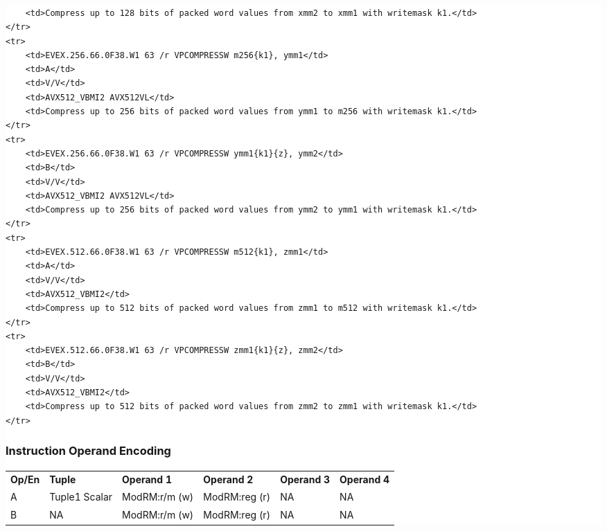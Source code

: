 		<td>Compress up to 128 bits of packed word values from xmm2 to xmm1 with writemask k1.</td>
	</tr>
	<tr>
		<td>EVEX.256.66.0F38.W1 63 /r VPCOMPRESSW m256{k1}, ymm1</td>
		<td>A</td>
		<td>V/V</td>
		<td>AVX512_VBMI2 AVX512VL</td>
		<td>Compress up to 256 bits of packed word values from ymm1 to m256 with writemask k1.</td>
	</tr>
	<tr>
		<td>EVEX.256.66.0F38.W1 63 /r VPCOMPRESSW ymm1{k1}{z}, ymm2</td>
		<td>B</td>
		<td>V/V</td>
		<td>AVX512_VBMI2 AVX512VL</td>
		<td>Compress up to 256 bits of packed word values from ymm2 to ymm1 with writemask k1.</td>
	</tr>
	<tr>
		<td>EVEX.512.66.0F38.W1 63 /r VPCOMPRESSW m512{k1}, zmm1</td>
		<td>A</td>
		<td>V/V</td>
		<td>AVX512_VBMI2</td>
		<td>Compress up to 512 bits of packed word values from zmm1 to m512 with writemask k1.</td>
	</tr>
	<tr>
		<td>EVEX.512.66.0F38.W1 63 /r VPCOMPRESSW zmm1{k1}{z}, zmm2</td>
		<td>B</td>
		<td>V/V</td>
		<td>AVX512_VBMI2</td>
		<td>Compress up to 512 bits of packed word values from zmm2 to zmm1 with writemask k1.</td>
	</tr>
</table>


### Instruction Operand Encoding
<table>
	<tr>
		<td><b>Op/En</b></td>
		<td><b>Tuple</b></td>
		<td><b>Operand 1</b></td>
		<td><b>Operand 2</b></td>
		<td><b>Operand 3</b></td>
		<td><b>Operand 4</b></td>
	</tr>
	<tr>
		<td>A</td>
		<td>Tuple1 Scalar</td>
		<td>ModRM:r/m (w)</td>
		<td>ModRM:reg (r)</td>
		<td>NA</td>
		<td>NA</td>
	</tr>
	<tr>
		<td>B</td>
		<td>NA</td>
		<td>ModRM:r/m (w)</td>
		<td>ModRM:reg (r)</td>
		<td>NA</td>
		<td>NA</td>
	</tr>
</table>
